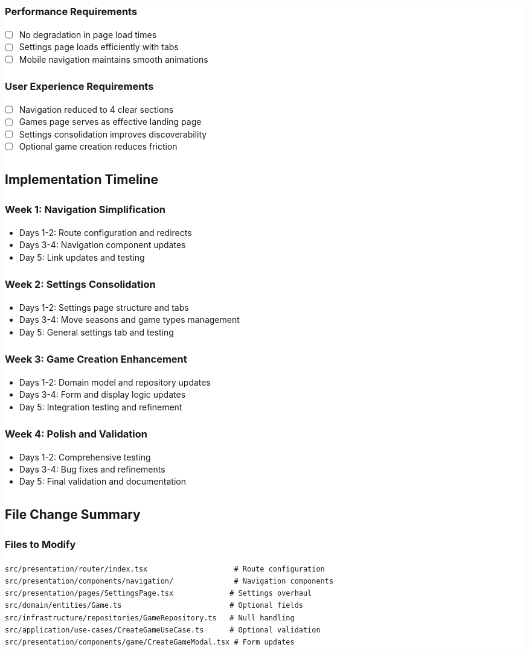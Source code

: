 ### Performance Requirements

- [ ] No degradation in page load times
- [ ] Settings page loads efficiently with tabs
- [ ] Mobile navigation maintains smooth animations

### User Experience Requirements

- [ ] Navigation reduced to 4 clear sections
- [ ] Games page serves as effective landing page
- [ ] Settings consolidation improves discoverability
- [ ] Optional game creation reduces friction

## Implementation Timeline

### Week 1: Navigation Simplification

- Days 1-2: Route configuration and redirects
- Days 3-4: Navigation component updates
- Day 5: Link updates and testing

### Week 2: Settings Consolidation

- Days 1-2: Settings page structure and tabs
- Days 3-4: Move seasons and game types management
- Day 5: General settings tab and testing

### Week 3: Game Creation Enhancement

- Days 1-2: Domain model and repository updates
- Days 3-4: Form and display logic updates
- Day 5: Integration testing and refinement

### Week 4: Polish and Validation

- Days 1-2: Comprehensive testing
- Days 3-4: Bug fixes and refinements
- Day 5: Final validation and documentation

## File Change Summary

### Files to Modify

```
src/presentation/router/index.tsx                    # Route configuration
src/presentation/components/navigation/              # Navigation components
src/presentation/pages/SettingsPage.tsx             # Settings overhaul
src/domain/entities/Game.ts                         # Optional fields
src/infrastructure/repositories/GameRepository.ts   # Null handling
src/application/use-cases/CreateGameUseCase.ts      # Optional validation
src/presentation/components/game/CreateGameModal.tsx # Form updates
```
